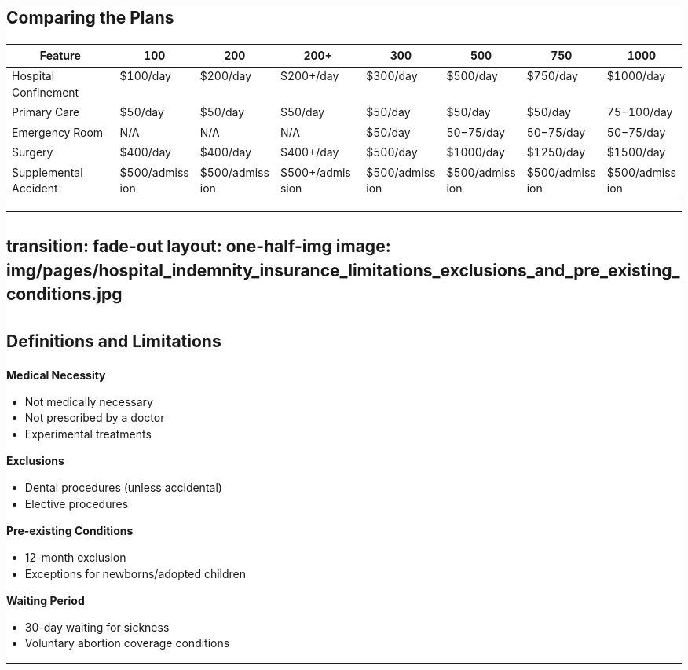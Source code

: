 ## Comparing the Plans

| **Feature** | **100** | **200** | **200+** | **300** | **500** | **750** | **1000** |
|---------|----------|----------|-----------|---------|---------|---------|----------|
| Hospital Confinement | $100/day | $200/day | $200+/day | $300/day | $500/day | $750/day | $1000/day |
| Primary Care | $50/day | $50/day | $50/day | $50/day | $50/day | $50/day | $75-$100/day |
| Emergency Room | N/A | N/A | N/A | $50/day | $50-$75/day | $50-$75/day | $50-$75/day |
| Surgery | $400/day | $400/day | $400+/day | $500/day | $1000/day | $1250/day | $1500/day |
| Supplemental Accident | $500/admission | $500/admission | $500+/admission | $500/admission | $500/admission | $500/admission | $500/admission |

---
transition: fade-out
layout: one-half-img
image: img/pages/hospital_indemnity_insurance_limitations_exclusions_and_pre_existing_conditions.jpg
---

## Definitions and Limitations

<v-click>

**Medical Necessity**
- Not medically necessary
- Not prescribed by a doctor
- Experimental treatments
<Arrow v-bind="{{ x1:480, y1:160, x2:550, y2:160, color: 'var(--slidev-theme-accent)' }}" />
</v-click>

<v-click>

**Exclusions**
- Dental procedures (unless accidental)
- Elective procedures
<Arrow v-bind="{{ x1:480, y1:255, x2:550, y2:255, color: 'var(--slidev-theme-accent)' }}" />
</v-click>

<v-click>

**Pre-existing Conditions**
- 12-month exclusion
- Exceptions for newborns/adopted children
<Arrow v-bind="{{ x1:480, y1:360, x2:550, y2:360, color: 'var(--slidev-theme-accent)' }}" />
</v-click>

<v-click>

**Waiting Period**
- 30-day waiting for sickness
- Voluntary abortion coverage conditions
<Arrow v-bind="{{ x1:480, y1:420, x2:550, y2:420, color: 'var(--slidev-theme-accent)' }}" />
</v-click>

---